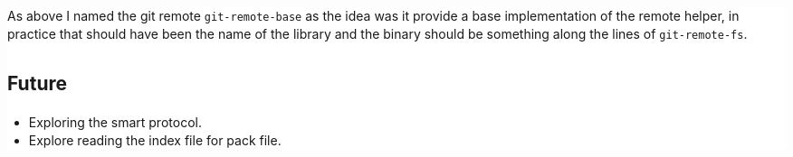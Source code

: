 As above I named the git remote `git-remote-base` as the idea was it provide
a base implementation of the remote helper, in practice that should have been
the name of the library and the binary should be something along the lines of
 `git-remote-fs`.

## Future

* Exploring the smart protocol.
* Explore reading the index file for pack file.

[0]: https://git-scm.com/docs/gitremote-helpers
[1]: https://github.com/awslabs/git-remote-s3
[2]: https://git-scm.com/book/en/v2/Git-Internals-Transfer-Protocols
[3]: https://github.blog/news-insights/git-dumb-http-transport-to-be-turned-off-in-90-days/
[4]: https://sourcehut.org/
